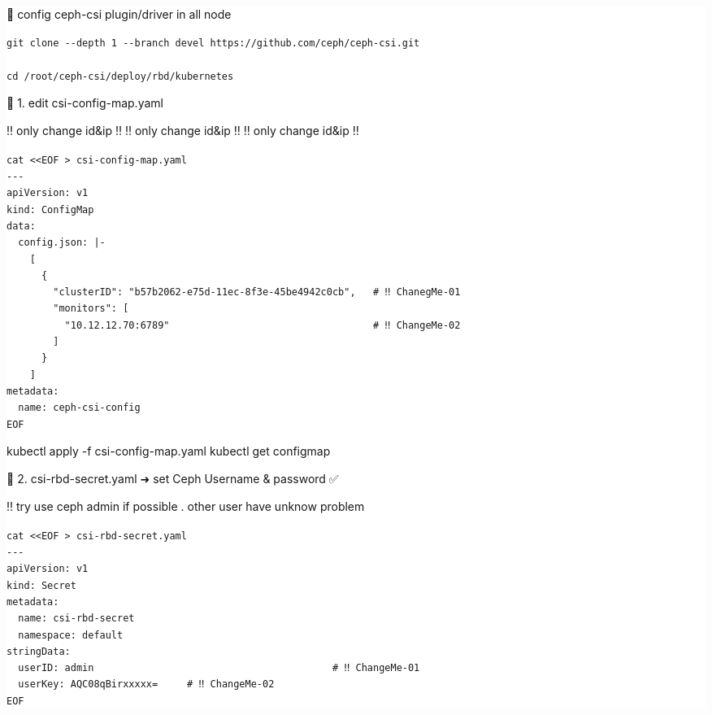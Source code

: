 

🔵 config ceph-csi plugin/driver in all node


    git clone --depth 1 --branch devel https://github.com/ceph/ceph-csi.git

    cd /root/ceph-csi/deploy/rbd/kubernetes


🔶 1. edit csi-config-map.yaml

  ‼️ only change id&ip ‼️
  ‼️ only change id&ip ‼️
  ‼️ only change id&ip ‼️


    cat <<EOF > csi-config-map.yaml
    ---
    apiVersion: v1
    kind: ConfigMap
    data:
      config.json: |-
        [
          {
            "clusterID": "b57b2062-e75d-11ec-8f3e-45be4942c0cb",   # ‼️ ChanegMe-01 
            "monitors": [
              "10.12.12.70:6789"                                   # ‼️ ChangeMe-02
            ]
          }
        ]
    metadata:
      name: ceph-csi-config
    EOF



  kubectl apply -f csi-config-map.yaml
  kubectl get configmap



🔶 2.  csi-rbd-secret.yaml        ➜  set Ceph Username & password  ✅

  ‼️ try use ceph admin if possible .  other user have unknow problem 

    cat <<EOF > csi-rbd-secret.yaml
    ---
    apiVersion: v1
    kind: Secret
    metadata:
      name: csi-rbd-secret
      namespace: default
    stringData:
      userID: admin                                         # ‼️ ChangeMe-01
      userKey: AQC08qBirxxxxx=     # ‼️ ChangeMe-02
    EOF


